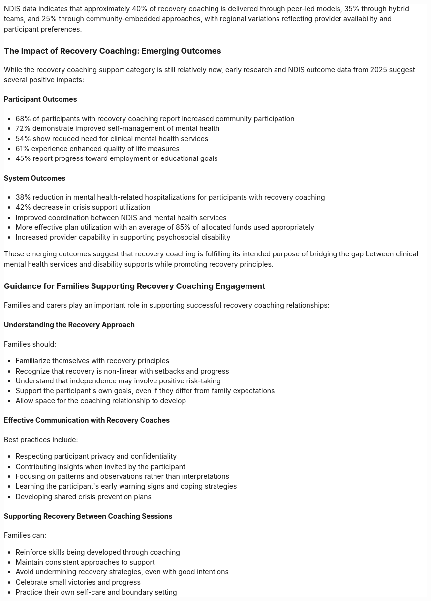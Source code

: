 NDIS data indicates that approximately 40% of recovery coaching is delivered through peer-led models, 35% through hybrid teams, and 25% through community-embedded approaches, with regional variations reflecting provider availability and participant preferences.

### The Impact of Recovery Coaching: Emerging Outcomes
While the recovery coaching support category is still relatively new, early research and NDIS outcome data from 2025 suggest several positive impacts:

#### Participant Outcomes
- 68% of participants with recovery coaching report increased community participation
- 72% demonstrate improved self-management of mental health
- 54% show reduced need for clinical mental health services
- 61% experience enhanced quality of life measures
- 45% report progress toward employment or educational goals

#### System Outcomes
- 38% reduction in mental health-related hospitalizations for participants with recovery coaching
- 42% decrease in crisis support utilization
- Improved coordination between NDIS and mental health services
- More effective plan utilization with an average of 85% of allocated funds used appropriately
- Increased provider capability in supporting psychosocial disability

These emerging outcomes suggest that recovery coaching is fulfilling its intended purpose of bridging the gap between clinical mental health services and disability supports while promoting recovery principles.

### Guidance for Families Supporting Recovery Coaching Engagement
Families and carers play an important role in supporting successful recovery coaching relationships:

#### Understanding the Recovery Approach
Families should:
- Familiarize themselves with recovery principles
- Recognize that recovery is non-linear with setbacks and progress
- Understand that independence may involve positive risk-taking
- Support the participant's own goals, even if they differ from family expectations
- Allow space for the coaching relationship to develop

#### Effective Communication with Recovery Coaches
Best practices include:
- Respecting participant privacy and confidentiality
- Contributing insights when invited by the participant
- Focusing on patterns and observations rather than interpretations
- Learning the participant's early warning signs and coping strategies
- Developing shared crisis prevention plans

#### Supporting Recovery Between Coaching Sessions
Families can:
- Reinforce skills being developed through coaching
- Maintain consistent approaches to support
- Avoid undermining recovery strategies, even with good intentions
- Celebrate small victories and progress
- Practice their own self-care and boundary setting
